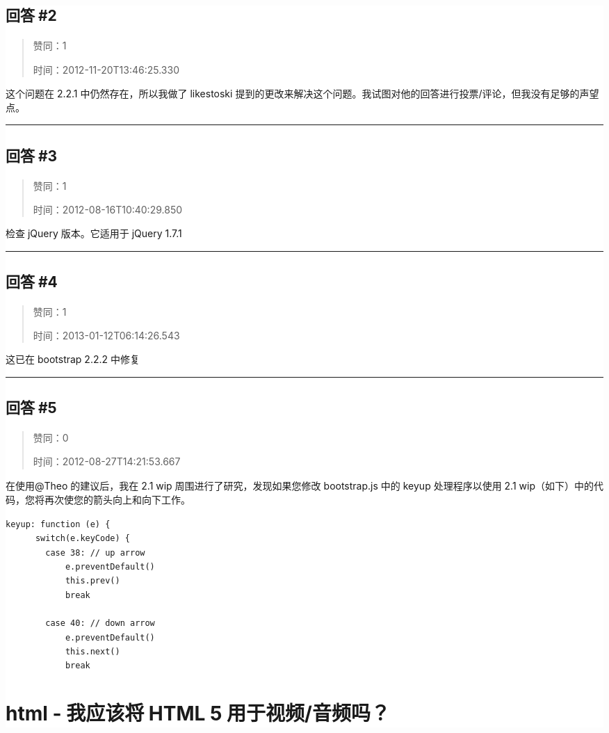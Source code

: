## 回答 #2

> 赞同：1
> 
> 时间：2012-11-20T13:46:25.330

这个问题在 2.2.1 中仍然存在，所以我做了 likestoski 提到的更改来解决这个问题。我试图对他的回答进行投票/评论，但我没有足够的声望点。

* * *

## 回答 #3

> 赞同：1
> 
> 时间：2012-08-16T10:40:29.850

检查 jQuery 版本。它适用于 jQuery 1.7.1

* * *

## 回答 #4

> 赞同：1
> 
> 时间：2013-01-12T06:14:26.543

这已在 bootstrap 2.2.2 中修复

* * *

## 回答 #5

> 赞同：0
> 
> 时间：2012-08-27T14:21:53.667

在使用@Theo 的建议后，我在 2.1 wip 周围进行了研究，发现如果您修改 bootstrap.js 中的 keyup 处理程序以使用 2.1 wip（如下）中的代码，您将再次使您的箭头向上和向下工作。

```
keyup: function (e) {
      switch(e.keyCode) {
        case 38: // up arrow
            e.preventDefault()
            this.prev()
            break

        case 40: // down arrow
            e.preventDefault()
            this.next()
            break 
```

# html - 我应该将 HTML 5 用于视频/音频吗？
